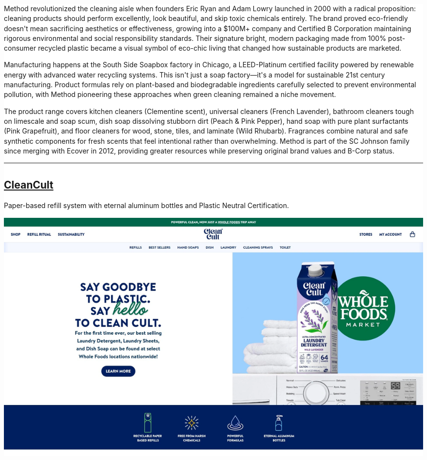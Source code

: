 
Method revolutionized the cleaning aisle when founders Eric Ryan and Adam Lowry launched in 2000 with a radical proposition: cleaning products should perform excellently, look beautiful, and skip toxic chemicals entirely. The brand proved eco-friendly doesn't mean sacrificing aesthetics or effectiveness, growing into a $100M+ company and Certified B Corporation maintaining rigorous environmental and social responsibility standards. Their signature bright, modern packaging made from 100% post-consumer recycled plastic became a visual symbol of eco-chic living that changed how sustainable products are marketed.

Manufacturing happens at the South Side Soapbox factory in Chicago, a LEED-Platinum certified facility powered by renewable energy with advanced water recycling systems. This isn't just a soap factory—it's a model for sustainable 21st century manufacturing. Product formulas rely on plant-based and biodegradable ingredients carefully selected to prevent environmental pollution, with Method pioneering these approaches when green cleaning remained a niche movement.

The product range covers kitchen cleaners (Clementine scent), universal cleaners (French Lavender), bathroom cleaners tough on limescale and soap scum, dish soap dissolving stubborn dirt (Peach & Pink Pepper), hand soap with pure plant surfactants (Pink Grapefruit), and floor cleaners for wood, stone, tiles, and laminate (Wild Rhubarb). Fragrances combine natural and safe synthetic components for fresh scents that feel intentional rather than overwhelming. Method is part of the SC Johnson family since merging with Ecover in 2012, providing greater resources while preserving original brand values and B-Corp status.

***

## **[CleanCult](https://www.cleancult.com)**

Paper-based refill system with eternal aluminum bottles and Plastic Neutral Certification.

![CleanCult Screenshot](image/cleancult.webp)
